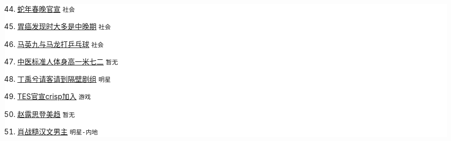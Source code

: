 44. [蛇年春晚官宣](https://m.weibo.cn/search?containerid=100103type%3D1%26t%3D10%26q%3D%23%E8%9B%87%E5%B9%B4%E6%98%A5%E6%99%9A%E5%AE%98%E5%AE%A3%23&stream_entry_id=31&isnewpage=1&extparam=seat%3D1%26c_type%3D31%26flag%3D0%26pos%3D42%26cate%3D5001%26q%3D%2523%25E8%259B%2587%25E5%25B9%25B4%25E6%2598%25A5%25E6%2599%259A%25E5%25AE%2598%25E5%25AE%25A3%2523%26dgr%3D0%26stream_entry_id%3D31%26realpos%3D41%26band_rank%3D41%26filter_type%3Drealtimehot%26lcate%3D5001%26display_time%3D1732887199%26pre_seqid%3D173288719944000570105) `社会` 

45. [胃癌发现时大多是中晚期](https://m.weibo.cn/search?containerid=100103type%3D1%26t%3D10%26q%3D%23%E8%83%83%E7%99%8C%E5%8F%91%E7%8E%B0%E6%97%B6%E5%A4%A7%E5%A4%9A%E6%98%AF%E4%B8%AD%E6%99%9A%E6%9C%9F%23&stream_entry_id=31&isnewpage=1&extparam=seat%3D1%26c_type%3D31%26flag%3D0%26pos%3D43%26cate%3D5001%26q%3D%2523%25E8%2583%2583%25E7%2599%258C%25E5%258F%2591%25E7%258E%25B0%25E6%2597%25B6%25E5%25A4%25A7%25E5%25A4%259A%25E6%2598%25AF%25E4%25B8%25AD%25E6%2599%259A%25E6%259C%259F%2523%26dgr%3D0%26stream_entry_id%3D31%26realpos%3D42%26band_rank%3D42%26filter_type%3Drealtimehot%26lcate%3D5001%26display_time%3D1732887199%26pre_seqid%3D173288719944000570105) `社会` 

46. [马英九与马龙打乒乓球](https://m.weibo.cn/search?containerid=100103type%3D1%26t%3D10%26q%3D%23%E9%A9%AC%E8%8B%B1%E4%B9%9D%E4%B8%8E%E9%A9%AC%E9%BE%99%E6%89%93%E4%B9%92%E4%B9%93%E7%90%83%23&stream_entry_id=31&isnewpage=1&extparam=seat%3D1%26c_type%3D31%26flag%3D1%26pos%3D44%26cate%3D5001%26q%3D%2523%25E9%25A9%25AC%25E8%258B%25B1%25E4%25B9%259D%25E4%25B8%258E%25E9%25A9%25AC%25E9%25BE%2599%25E6%2589%2593%25E4%25B9%2592%25E4%25B9%2593%25E7%2590%2583%2523%26dgr%3D0%26stream_entry_id%3D31%26realpos%3D43%26band_rank%3D43%26filter_type%3Drealtimehot%26lcate%3D5001%26display_time%3D1732887199%26pre_seqid%3D173288719944000570105) `社会` 

47. [中医标准人体身高一米七二](https://m.weibo.cn/search?containerid=100103type%3D1%26t%3D10%26q%3D%E4%B8%AD%E5%8C%BB%E6%A0%87%E5%87%86%E4%BA%BA%E4%BD%93%E8%BA%AB%E9%AB%98%E4%B8%80%E7%B1%B3%E4%B8%83%E4%BA%8C&stream_entry_id=31&isnewpage=1&extparam=seat%3D1%26c_type%3D31%26flag%3D1%26pos%3D45%26cate%3D5001%26q%3D%25E4%25B8%25AD%25E5%258C%25BB%25E6%25A0%2587%25E5%2587%2586%25E4%25BA%25BA%25E4%25BD%2593%25E8%25BA%25AB%25E9%25AB%2598%25E4%25B8%2580%25E7%25B1%25B3%25E4%25B8%2583%25E4%25BA%258C%26dgr%3D0%26stream_entry_id%3D31%26realpos%3D44%26band_rank%3D44%26filter_type%3Drealtimehot%26lcate%3D5001%26display_time%3D1732887199%26pre_seqid%3D173288719944000570105) `暂无` 

48. [丁禹兮请客请到隔壁剧组](https://m.weibo.cn/search?containerid=100103type%3D1%26t%3D10%26q%3D%23%E4%B8%81%E7%A6%B9%E5%85%AE%E8%AF%B7%E5%AE%A2%E8%AF%B7%E5%88%B0%E9%9A%94%E5%A3%81%E5%89%A7%E7%BB%84%23&stream_entry_id=31&isnewpage=1&extparam=seat%3D1%26c_type%3D31%26flag%3D1%26pos%3D46%26cate%3D5001%26q%3D%2523%25E4%25B8%2581%25E7%25A6%25B9%25E5%2585%25AE%25E8%25AF%25B7%25E5%25AE%25A2%25E8%25AF%25B7%25E5%2588%25B0%25E9%259A%2594%25E5%25A3%2581%25E5%2589%25A7%25E7%25BB%2584%2523%26dgr%3D0%26stream_entry_id%3D31%26realpos%3D45%26band_rank%3D45%26filter_type%3Drealtimehot%26lcate%3D5001%26display_time%3D1732887199%26pre_seqid%3D173288719944000570105) `明星` 

49. [TES官宣crisp加入](https://m.weibo.cn/search?containerid=100103type%3D1%26t%3D10%26q%3D%23TES%E5%AE%98%E5%AE%A3crisp%E5%8A%A0%E5%85%A5%23&stream_entry_id=31&isnewpage=1&extparam=seat%3D1%26c_type%3D31%26flag%3D0%26pos%3D47%26cate%3D5001%26q%3D%2523TES%25E5%25AE%2598%25E5%25AE%25A3crisp%25E5%258A%25A0%25E5%2585%25A5%2523%26dgr%3D0%26stream_entry_id%3D31%26realpos%3D46%26band_rank%3D46%26filter_type%3Drealtimehot%26lcate%3D5001%26display_time%3D1732887199%26pre_seqid%3D173288719944000570105) `游戏` 

50. [赵露思登美趋](https://m.weibo.cn/search?containerid=100103type%3D1%26t%3D10%26q%3D%E8%B5%B5%E9%9C%B2%E6%80%9D%E7%99%BB%E7%BE%8E%E8%B6%8B&stream_entry_id=31&isnewpage=1&extparam=seat%3D1%26c_type%3D31%26flag%3D0%26pos%3D48%26cate%3D5001%26q%3D%25E8%25B5%25B5%25E9%259C%25B2%25E6%2580%259D%25E7%2599%25BB%25E7%25BE%258E%25E8%25B6%258B%26dgr%3D0%26stream_entry_id%3D31%26realpos%3D47%26band_rank%3D47%26filter_type%3Drealtimehot%26lcate%3D5001%26display_time%3D1732887199%26pre_seqid%3D173288719944000570105) `暂无` 

51. [肖战糙汉文男主](https://m.weibo.cn/search?containerid=100103type%3D1%26t%3D10%26q%3D%23%E8%82%96%E6%88%98%E7%B3%99%E6%B1%89%E6%96%87%E7%94%B7%E4%B8%BB%23&stream_entry_id=31&isnewpage=1&extparam=seat%3D1%26c_type%3D31%26flag%3D0%26pos%3D49%26cate%3D5001%26q%3D%2523%25E8%2582%2596%25E6%2588%2598%25E7%25B3%2599%25E6%25B1%2589%25E6%2596%2587%25E7%2594%25B7%25E4%25B8%25BB%2523%26dgr%3D0%26stream_entry_id%3D31%26realpos%3D48%26band_rank%3D48%26filter_type%3Drealtimehot%26lcate%3D5001%26display_time%3D1732887199%26pre_seqid%3D173288719944000570105) `明星-内地` 
